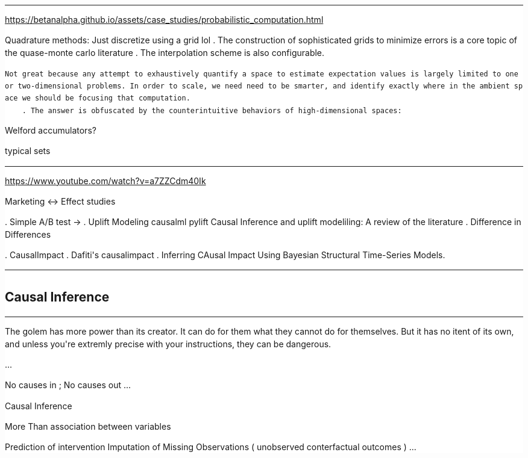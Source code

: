 ___

<https://betanalpha.github.io/assets/case_studies/probabilistic_computation.html>

Quadrature methods:
    Just discretize using a grid lol
        . The construction of sophisticated grids to minimize errors is a core topic of the quase-monte carlo literature
        . The interpolation scheme is also configurable.

    Not great because any attempt to exhaustively quantify a space to estimate expectation values is largely limited to one or two-dimensional problems. In order to scale, we need need to be smarter, and identify exactly where in the ambient space we should be focusing that computation.
        . The answer is obfuscated by the counterintuitive behaviors of high-dimensional spaces:

Welford accumulators?

typical sets

___

<https://www.youtube.com/watch?v=a7ZZCdm40Ik>

Marketing <-> Effect studies

. Simple A/B test
    ->
. Uplift Modeling
    causalml
    pylift
    Causal Inference and uplift modeliling: A review of the literature
. Difference in Differences

. CausalImpact
    . Dafiti's causalimpact
    . Inferring CAusal Impact Using Bayesian Structural Time-Series Models.

___

## Causal Inference

____

The golem has more power than its creator. It can do for them what they cannot do for themselves. But it has no itent of its own, and unless you're extremly precise with your instructions, they can be dangerous.

...

No causes in ; No causes out
...

Causal Inference

 More Than association between variables

  Prediction of intervention
  Imputation of Missing Observations ( unobserved conterfactual outcomes )
...
